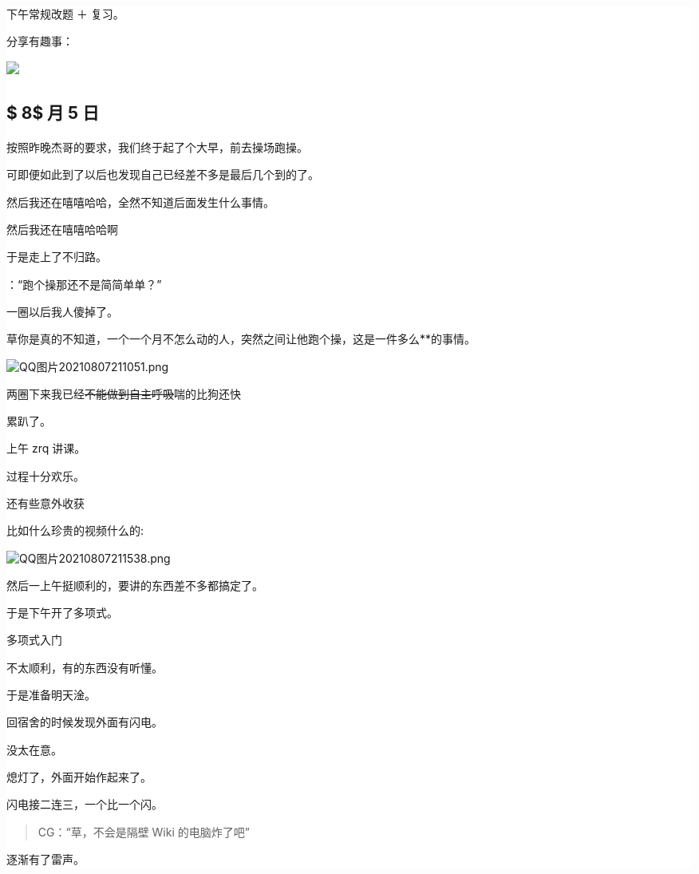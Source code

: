 下午常规改题 $＋$ 复习。

分享有趣事：

![](https://i.loli.net/2021/08/05/vNzeEX1KdjAoJmr.jpg)

## $ 8$ 月 $5$ 日

按照昨晚杰哥的要求，我们终于起了个大早，前去操场跑操。

可即便如此到了以后也发现自己已经差不多是最后几个到的了。

然后我还在嘻嘻哈哈，全然不知道后面发生什么事情。

然后我还在嘻嘻哈哈啊

于是走上了不归路。

：“跑个操那还不是简简单单？”

一圈以后我人傻掉了。

草你是真的不知道，一个一个月不怎么动的人，突然之间让他跑个操，这是一件多么**的事情。

![QQ图片20210807211051.png](https://i.loli.net/2021/08/07/Js7UFWVkE632uqG.png)

两圈下来我已经~~不能做到自主呼吸~~喘的比狗还快

累趴了。

上午 zrq 讲课。

过程十分欢乐。

还有些意外收获

比如什么珍贵的视频什么的:

![QQ图片20210807211538.png](https://i.loli.net/2021/08/07/4XvWy6tug5KQBZL.png)

然后一上午挺顺利的，要讲的东西差不多都搞定了。

于是下午开了多项式。

多项式入门

不太顺利，有的东西没有听懂。

于是准备明天淦。

回宿舍的时候发现外面有闪电。

没太在意。

熄灯了，外面开始作起来了。

闪电接二连三，一个比一个闪。

> CG：“草，不会是隔壁 Wiki 的电脑炸了吧”

逐渐有了雷声。
